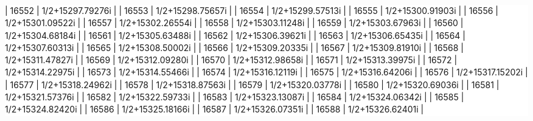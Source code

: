 |  16552 | 1/2+15297.79276i |
|  16553 | 1/2+15298.75657i |
|  16554 | 1/2+15299.57513i |
|  16555 | 1/2+15300.91903i |
|  16556 | 1/2+15301.09522i |
|  16557 | 1/2+15302.26554i |
|  16558 | 1/2+15303.11248i |
|  16559 | 1/2+15303.67963i |
|  16560 | 1/2+15304.68184i |
|  16561 | 1/2+15305.63488i |
|  16562 | 1/2+15306.39621i |
|  16563 | 1/2+15306.65435i |
|  16564 | 1/2+15307.60313i |
|  16565 | 1/2+15308.50002i |
|  16566 | 1/2+15309.20335i |
|  16567 | 1/2+15309.81910i |
|  16568 | 1/2+15311.47827i |
|  16569 | 1/2+15312.09280i |
|  16570 | 1/2+15312.98658i |
|  16571 | 1/2+15313.39975i |
|  16572 | 1/2+15314.22975i |
|  16573 | 1/2+15314.55466i |
|  16574 | 1/2+15316.12119i |
|  16575 | 1/2+15316.64206i |
|  16576 | 1/2+15317.15202i |
|  16577 | 1/2+15318.24962i |
|  16578 | 1/2+15318.87563i |
|  16579 | 1/2+15320.03778i |
|  16580 | 1/2+15320.69036i |
|  16581 | 1/2+15321.57376i |
|  16582 | 1/2+15322.59733i |
|  16583 | 1/2+15323.13087i |
|  16584 | 1/2+15324.06342i |
|  16585 | 1/2+15324.82420i |
|  16586 | 1/2+15325.18166i |
|  16587 | 1/2+15326.07351i |
|  16588 | 1/2+15326.62401i |